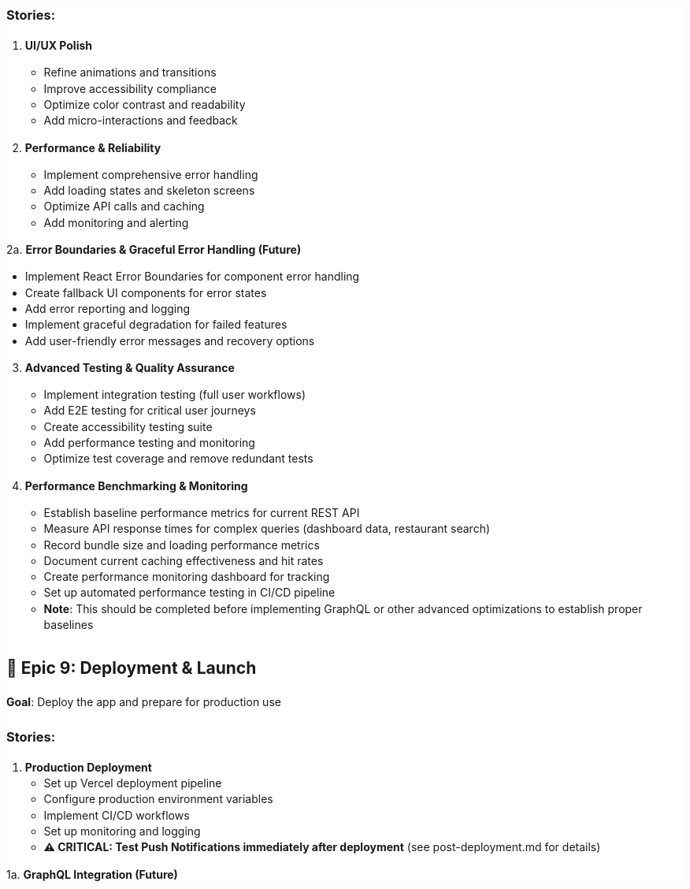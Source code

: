 ### Stories:

1. **UI/UX Polish**
   - Refine animations and transitions
   - Improve accessibility compliance
   - Optimize color contrast and readability
   - Add micro-interactions and feedback

2. **Performance & Reliability**
   - Implement comprehensive error handling
   - Add loading states and skeleton screens
   - Optimize API calls and caching
   - Add monitoring and alerting

2a. **Error Boundaries & Graceful Error Handling (Future)**

- Implement React Error Boundaries for component error handling
- Create fallback UI components for error states
- Add error reporting and logging
- Implement graceful degradation for failed features
- Add user-friendly error messages and recovery options

3. **Advanced Testing & Quality Assurance**
   - Implement integration testing (full user workflows)
   - Add E2E testing for critical user journeys
   - Create accessibility testing suite
   - Add performance testing and monitoring
   - Optimize test coverage and remove redundant tests

4. **Performance Benchmarking & Monitoring**
   - Establish baseline performance metrics for current REST API
   - Measure API response times for complex queries (dashboard data, restaurant search)
   - Record bundle size and loading performance metrics
   - Document current caching effectiveness and hit rates
   - Create performance monitoring dashboard for tracking
   - Set up automated performance testing in CI/CD pipeline
   - **Note**: This should be completed before implementing GraphQL or other advanced optimizations to establish proper baselines

## 🚀 Epic 9: Deployment & Launch

**Goal**: Deploy the app and prepare for production use

### Stories:

1. **Production Deployment**
   - Set up Vercel deployment pipeline
   - Configure production environment variables
   - Implement CI/CD workflows
   - Set up monitoring and logging
   - **⚠️ CRITICAL: Test Push Notifications immediately after deployment** (see post-deployment.md for details)

1a. **GraphQL Integration (Future)**
